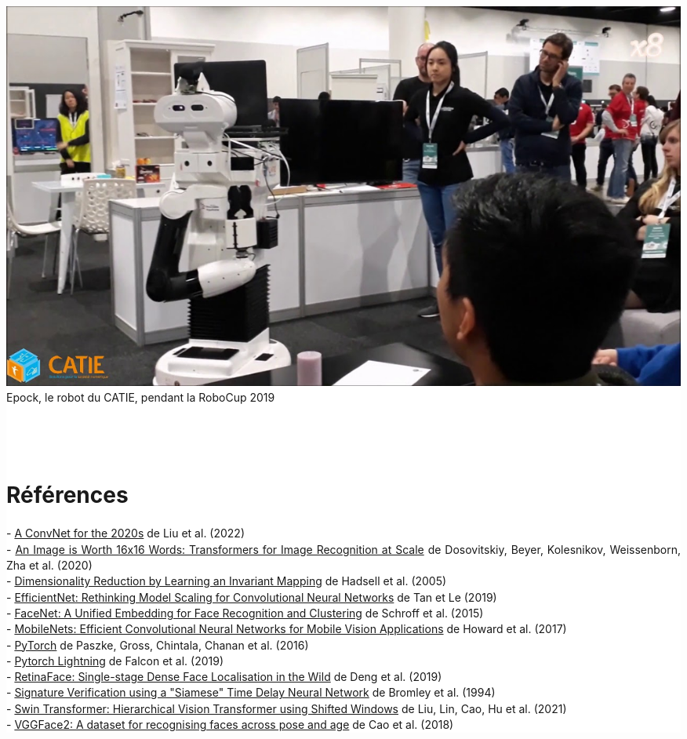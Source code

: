   <img src="https://raw.githubusercontent.com/catie-aq/blog-vaniila/main/assets/images/Reconnaissance_faciale/epock.jpg">
  <figcaption>
  Epock, le robot du CATIE, pendant la RoboCup 2019
  </figcaption>
</figure>
</center>


<br><br>

# Références

<p style="text-align:justify;">
- <a href="https://arxiv.org/abs/2201.03545">A ConvNet for the 2020s</a> de Liu et al. (2022)<br>
- <a href="https://arxiv.org/abs/2010.11929">An Image is Worth 16x16 Words: Transformers for Image Recognition at Scale</a> de Dosovitskiy, Beyer, Kolesnikov, Weissenborn, Zha et al. (2020)<br>
- <a href="https://ieeexplore.ieee.org/document/1640964">Dimensionality Reduction by Learning an Invariant Mapping</a> de Hadsell et al. (2005)<br>
- <a href="https://arxiv.org/abs/1905.11946">EfficientNet: Rethinking Model Scaling for Convolutional Neural Networks</a> de Tan et Le (2019)<br>
- <a href="https://arxiv.org/abs/1503.03832">FaceNet: A Unified Embedding for Face Recognition and Clustering</a> de Schroff et al. (2015)<br>
- <a href="https://arxiv.org/abs/1704.04861">MobileNets: Efficient Convolutional Neural Networks for Mobile Vision Applications</a> de Howard et al. (2017)<br>
- <a href="https://github.com/pytorch/pytorch">PyTorch</a> de Paszke, Gross, Chintala, Chanan et al. (2016)<br>
- <a href="https://github.com/Lightning-AI/lightning">Pytorch Lightning</a> de Falcon et al. (2019)<br>
- <a href="https://arxiv.org/abs/1905.00641v2">RetinaFace: Single-stage Dense Face Localisation in the Wild</a> de Deng et al. (2019)<br>
- <a href="https://proceedings.neurips.cc/paper/1993/file/288cc0ff022877bd3df94bc9360b9c5d-Paper.pdf">Signature Verification using a "Siamese" Time Delay Neural Network</a> de Bromley et al. (1994)<br>
- <a href="https://arxiv.org/abs/2103.14030">Swin Transformer: Hierarchical Vision Transformer using Shifted Windows</a> de Liu, Lin, Cao, Hu et al. (2021)<br>
- <a href="https://www.robots.ox.ac.uk/~vgg/publications/2018/Cao18/cao18.pdf">VGGFace2: A dataset for recognising faces across pose and age</a> de Cao et al. (2018)
</p>
